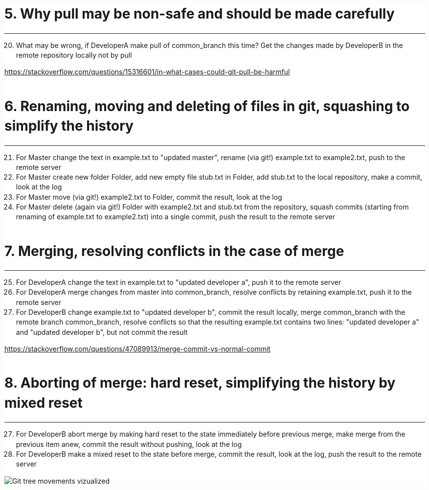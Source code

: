 
# 5. Why pull may be non-safe and should be made carefully
-----------------------------------------------------
20. What may be wrong, if DeveloperA make pull of common_branch this time? Get the changes made by DeveloperB in the remote repository locally not by pull

https://stackoverflow.com/questions/15316601/in-what-cases-could-git-pull-be-harmful

# 6. Renaming, moving and deleting of files in git, squashing to simplify the history
-------------------------------------------------------------------------------
21. For Master change the text in example.txt to "updated master", rename (via git!) example.txt to example2.txt,
push to the remote server
22. For Master create new folder Folder, add new empty file stub.txt in Folder, add stub.txt to the local repository, make a commit,
look at the log
23. For Master move (via git!) example2.txt to Folder, commit the result, look at the log
24. For Master delete (again via git!) Folder with example2.txt and stub.txt from the repository,
squash commits (starting from renaming of example.txt to example2.txt) into a single commit, push the result to the remote server


# 7. Merging, resolving conflicts in the case of merge
-------------------------------------------------
25. For DeveloperA change the text in example.txt to "updated developer a", push it to the remote server
26. For DeveloperA merge changes from master into common_branch, resolve conflicts by retaining
example.txt, push it to the remote server
27. For DeveloperB change example.txt to "updated developer b", commit the result locally, merge common_branch
with the remote branch common_branch, resolve conflicts so that the resulting example.txt contains two
lines: "updated developer a" and "updated developer b", but not commit the result

https://stackoverflow.com/questions/47089913/merge-commit-vs-normal-commit

# 8. Aborting of merge: hard reset, simplifying the history by mixed reset
-------------------------------------------
27. For DeveloperB abort merge by making hard reset to the state immediately before previous merge, make merge
from the previous item anew, commit the result without pushing, look at the log
28. For DeveloperB make a mixed reset to the state before merge, commit the result,
look at the log, push the result to the remote server

![Git tree movements vizualized](https://bitbucket.org/repo/Ag9LKzq/images/3166920292-qRAte.jpg)
